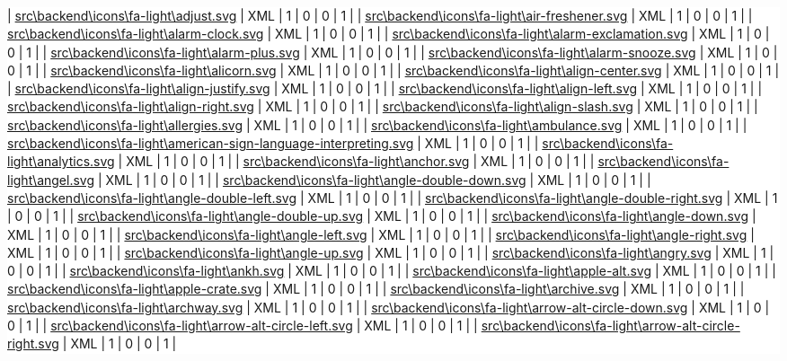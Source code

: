 | [src\backend\icons\fa-light\adjust.svg](file:///c%3A/xampp/htdocs/PERSONAL/react/icon-manager/src/backend/icons/fa-light/adjust.svg) | XML | 1 | 0 | 0 | 1 |
| [src\backend\icons\fa-light\air-freshener.svg](file:///c%3A/xampp/htdocs/PERSONAL/react/icon-manager/src/backend/icons/fa-light/air-freshener.svg) | XML | 1 | 0 | 0 | 1 |
| [src\backend\icons\fa-light\alarm-clock.svg](file:///c%3A/xampp/htdocs/PERSONAL/react/icon-manager/src/backend/icons/fa-light/alarm-clock.svg) | XML | 1 | 0 | 0 | 1 |
| [src\backend\icons\fa-light\alarm-exclamation.svg](file:///c%3A/xampp/htdocs/PERSONAL/react/icon-manager/src/backend/icons/fa-light/alarm-exclamation.svg) | XML | 1 | 0 | 0 | 1 |
| [src\backend\icons\fa-light\alarm-plus.svg](file:///c%3A/xampp/htdocs/PERSONAL/react/icon-manager/src/backend/icons/fa-light/alarm-plus.svg) | XML | 1 | 0 | 0 | 1 |
| [src\backend\icons\fa-light\alarm-snooze.svg](file:///c%3A/xampp/htdocs/PERSONAL/react/icon-manager/src/backend/icons/fa-light/alarm-snooze.svg) | XML | 1 | 0 | 0 | 1 |
| [src\backend\icons\fa-light\alicorn.svg](file:///c%3A/xampp/htdocs/PERSONAL/react/icon-manager/src/backend/icons/fa-light/alicorn.svg) | XML | 1 | 0 | 0 | 1 |
| [src\backend\icons\fa-light\align-center.svg](file:///c%3A/xampp/htdocs/PERSONAL/react/icon-manager/src/backend/icons/fa-light/align-center.svg) | XML | 1 | 0 | 0 | 1 |
| [src\backend\icons\fa-light\align-justify.svg](file:///c%3A/xampp/htdocs/PERSONAL/react/icon-manager/src/backend/icons/fa-light/align-justify.svg) | XML | 1 | 0 | 0 | 1 |
| [src\backend\icons\fa-light\align-left.svg](file:///c%3A/xampp/htdocs/PERSONAL/react/icon-manager/src/backend/icons/fa-light/align-left.svg) | XML | 1 | 0 | 0 | 1 |
| [src\backend\icons\fa-light\align-right.svg](file:///c%3A/xampp/htdocs/PERSONAL/react/icon-manager/src/backend/icons/fa-light/align-right.svg) | XML | 1 | 0 | 0 | 1 |
| [src\backend\icons\fa-light\align-slash.svg](file:///c%3A/xampp/htdocs/PERSONAL/react/icon-manager/src/backend/icons/fa-light/align-slash.svg) | XML | 1 | 0 | 0 | 1 |
| [src\backend\icons\fa-light\allergies.svg](file:///c%3A/xampp/htdocs/PERSONAL/react/icon-manager/src/backend/icons/fa-light/allergies.svg) | XML | 1 | 0 | 0 | 1 |
| [src\backend\icons\fa-light\ambulance.svg](file:///c%3A/xampp/htdocs/PERSONAL/react/icon-manager/src/backend/icons/fa-light/ambulance.svg) | XML | 1 | 0 | 0 | 1 |
| [src\backend\icons\fa-light\american-sign-language-interpreting.svg](file:///c%3A/xampp/htdocs/PERSONAL/react/icon-manager/src/backend/icons/fa-light/american-sign-language-interpreting.svg) | XML | 1 | 0 | 0 | 1 |
| [src\backend\icons\fa-light\analytics.svg](file:///c%3A/xampp/htdocs/PERSONAL/react/icon-manager/src/backend/icons/fa-light/analytics.svg) | XML | 1 | 0 | 0 | 1 |
| [src\backend\icons\fa-light\anchor.svg](file:///c%3A/xampp/htdocs/PERSONAL/react/icon-manager/src/backend/icons/fa-light/anchor.svg) | XML | 1 | 0 | 0 | 1 |
| [src\backend\icons\fa-light\angel.svg](file:///c%3A/xampp/htdocs/PERSONAL/react/icon-manager/src/backend/icons/fa-light/angel.svg) | XML | 1 | 0 | 0 | 1 |
| [src\backend\icons\fa-light\angle-double-down.svg](file:///c%3A/xampp/htdocs/PERSONAL/react/icon-manager/src/backend/icons/fa-light/angle-double-down.svg) | XML | 1 | 0 | 0 | 1 |
| [src\backend\icons\fa-light\angle-double-left.svg](file:///c%3A/xampp/htdocs/PERSONAL/react/icon-manager/src/backend/icons/fa-light/angle-double-left.svg) | XML | 1 | 0 | 0 | 1 |
| [src\backend\icons\fa-light\angle-double-right.svg](file:///c%3A/xampp/htdocs/PERSONAL/react/icon-manager/src/backend/icons/fa-light/angle-double-right.svg) | XML | 1 | 0 | 0 | 1 |
| [src\backend\icons\fa-light\angle-double-up.svg](file:///c%3A/xampp/htdocs/PERSONAL/react/icon-manager/src/backend/icons/fa-light/angle-double-up.svg) | XML | 1 | 0 | 0 | 1 |
| [src\backend\icons\fa-light\angle-down.svg](file:///c%3A/xampp/htdocs/PERSONAL/react/icon-manager/src/backend/icons/fa-light/angle-down.svg) | XML | 1 | 0 | 0 | 1 |
| [src\backend\icons\fa-light\angle-left.svg](file:///c%3A/xampp/htdocs/PERSONAL/react/icon-manager/src/backend/icons/fa-light/angle-left.svg) | XML | 1 | 0 | 0 | 1 |
| [src\backend\icons\fa-light\angle-right.svg](file:///c%3A/xampp/htdocs/PERSONAL/react/icon-manager/src/backend/icons/fa-light/angle-right.svg) | XML | 1 | 0 | 0 | 1 |
| [src\backend\icons\fa-light\angle-up.svg](file:///c%3A/xampp/htdocs/PERSONAL/react/icon-manager/src/backend/icons/fa-light/angle-up.svg) | XML | 1 | 0 | 0 | 1 |
| [src\backend\icons\fa-light\angry.svg](file:///c%3A/xampp/htdocs/PERSONAL/react/icon-manager/src/backend/icons/fa-light/angry.svg) | XML | 1 | 0 | 0 | 1 |
| [src\backend\icons\fa-light\ankh.svg](file:///c%3A/xampp/htdocs/PERSONAL/react/icon-manager/src/backend/icons/fa-light/ankh.svg) | XML | 1 | 0 | 0 | 1 |
| [src\backend\icons\fa-light\apple-alt.svg](file:///c%3A/xampp/htdocs/PERSONAL/react/icon-manager/src/backend/icons/fa-light/apple-alt.svg) | XML | 1 | 0 | 0 | 1 |
| [src\backend\icons\fa-light\apple-crate.svg](file:///c%3A/xampp/htdocs/PERSONAL/react/icon-manager/src/backend/icons/fa-light/apple-crate.svg) | XML | 1 | 0 | 0 | 1 |
| [src\backend\icons\fa-light\archive.svg](file:///c%3A/xampp/htdocs/PERSONAL/react/icon-manager/src/backend/icons/fa-light/archive.svg) | XML | 1 | 0 | 0 | 1 |
| [src\backend\icons\fa-light\archway.svg](file:///c%3A/xampp/htdocs/PERSONAL/react/icon-manager/src/backend/icons/fa-light/archway.svg) | XML | 1 | 0 | 0 | 1 |
| [src\backend\icons\fa-light\arrow-alt-circle-down.svg](file:///c%3A/xampp/htdocs/PERSONAL/react/icon-manager/src/backend/icons/fa-light/arrow-alt-circle-down.svg) | XML | 1 | 0 | 0 | 1 |
| [src\backend\icons\fa-light\arrow-alt-circle-left.svg](file:///c%3A/xampp/htdocs/PERSONAL/react/icon-manager/src/backend/icons/fa-light/arrow-alt-circle-left.svg) | XML | 1 | 0 | 0 | 1 |
| [src\backend\icons\fa-light\arrow-alt-circle-right.svg](file:///c%3A/xampp/htdocs/PERSONAL/react/icon-manager/src/backend/icons/fa-light/arrow-alt-circle-right.svg) | XML | 1 | 0 | 0 | 1 |